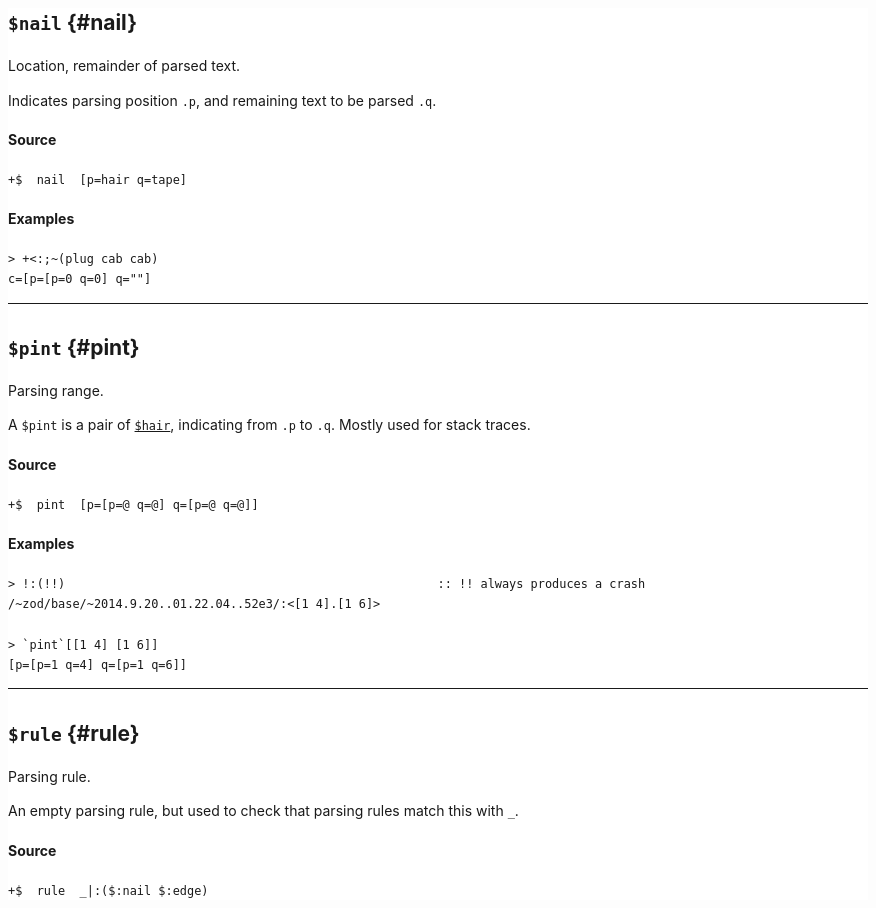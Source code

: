 
## `$nail` {#nail}

Location, remainder of parsed text.

Indicates parsing position `.p`, and remaining text to be parsed `.q`.

#### Source

```hoon
+$  nail  [p=hair q=tape]
```

#### Examples

```
> +<:;~(plug cab cab)
c=[p=[p=0 q=0] q=""]
```

---

## `$pint` {#pint}

Parsing range.

A `$pint` is a pair of [`$hair`](#hair), indicating from `.p` to `.q`. Mostly used for stack traces.

#### Source

```hoon
+$  pint  [p=[p=@ q=@] q=[p=@ q=@]]
```

#### Examples

```
> !:(!!)                                                    :: !! always produces a crash
/~zod/base/~2014.9.20..01.22.04..52e3/:<[1 4].[1 6]>

> `pint`[[1 4] [1 6]]
[p=[p=1 q=4] q=[p=1 q=6]]
```

---

## `$rule` {#rule}

Parsing rule.

An empty parsing rule, but used to check that parsing rules match this with `_`.

#### Source

```hoon
+$  rule  _|:($:nail $:edge)
```

